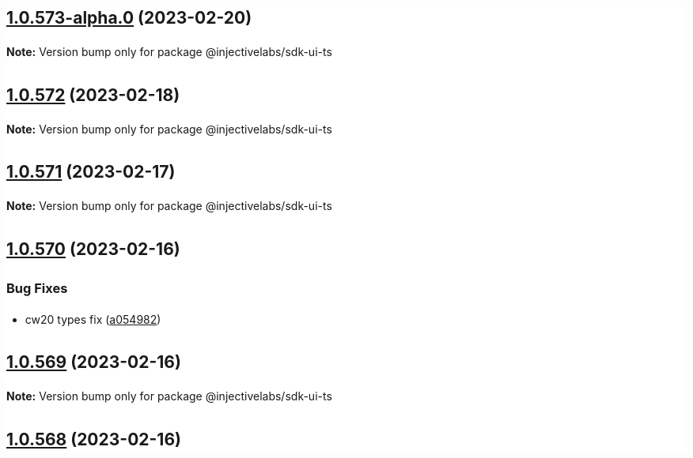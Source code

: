 



## [1.0.573-alpha.0](https://github.com/InjectiveLabs/injective-ts/compare/@injectivelabs/sdk-ui-ts@1.0.572...@injectivelabs/sdk-ui-ts@1.0.573-alpha.0) (2023-02-20)

**Note:** Version bump only for package @injectivelabs/sdk-ui-ts





## [1.0.572](https://github.com/InjectiveLabs/injective-ts/compare/@injectivelabs/sdk-ui-ts@1.0.571...@injectivelabs/sdk-ui-ts@1.0.572) (2023-02-18)

**Note:** Version bump only for package @injectivelabs/sdk-ui-ts





## [1.0.571](https://github.com/InjectiveLabs/injective-ts/compare/@injectivelabs/sdk-ui-ts@1.0.570...@injectivelabs/sdk-ui-ts@1.0.571) (2023-02-17)

**Note:** Version bump only for package @injectivelabs/sdk-ui-ts





## [1.0.570](https://github.com/InjectiveLabs/injective-ts/compare/@injectivelabs/sdk-ui-ts@1.0.569...@injectivelabs/sdk-ui-ts@1.0.570) (2023-02-16)


### Bug Fixes

* cw20 types fix ([a054982](https://github.com/InjectiveLabs/injective-ts/commit/a0549827359af8f4e100c91ce2a0c6af4d839a28))





## [1.0.569](https://github.com/InjectiveLabs/injective-ts/compare/@injectivelabs/sdk-ui-ts@1.0.568...@injectivelabs/sdk-ui-ts@1.0.569) (2023-02-16)

**Note:** Version bump only for package @injectivelabs/sdk-ui-ts





## [1.0.568](https://github.com/InjectiveLabs/injective-ts/compare/@injectivelabs/sdk-ui-ts@1.0.567...@injectivelabs/sdk-ui-ts@1.0.568) (2023-02-16)
